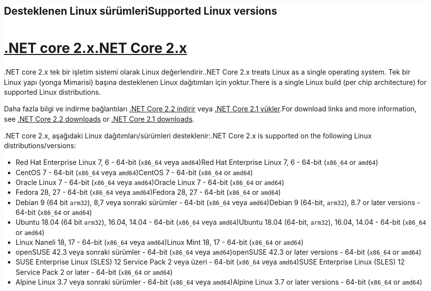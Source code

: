 ## <a name="supported-linux-versions"></a><span data-ttu-id="1df42-113">Desteklenen Linux sürümleri</span><span class="sxs-lookup"><span data-stu-id="1df42-113">Supported Linux versions</span></span>

# <a name="net-core-2xtabnetcore2x"></a>[<span data-ttu-id="1df42-114">.NET core 2.x</span><span class="sxs-lookup"><span data-stu-id="1df42-114">.NET Core 2.x</span></span>](#tab/netcore2x)

<span data-ttu-id="1df42-115">.NET core 2.x tek bir işletim sistemi olarak Linux değerlendirir.</span><span class="sxs-lookup"><span data-stu-id="1df42-115">.NET Core 2.x treats Linux as a single operating system.</span></span> <span data-ttu-id="1df42-116">Tek bir Linux yapı (yonga Mimarisi) başına desteklenen Linux dağıtımları için yoktur.</span><span class="sxs-lookup"><span data-stu-id="1df42-116">There is a single Linux build (per chip architecture) for supported Linux distributions.</span></span> 

<span data-ttu-id="1df42-117">Daha fazla bilgi ve indirme bağlantıları [.NET Core 2.2 indirir](https://www.microsoft.com/net/download/dotnet-core/2.2) veya [.NET Core 2.1 yükler](https://www.microsoft.com/net/download/dotnet-core/2.1).</span><span class="sxs-lookup"><span data-stu-id="1df42-117">For download links and more information, see [.NET Core 2.2 downloads](https://www.microsoft.com/net/download/dotnet-core/2.2) or [.NET Core 2.1 downloads](https://www.microsoft.com/net/download/dotnet-core/2.1).</span></span>

<span data-ttu-id="1df42-118">.NET core 2.x, aşağıdaki Linux dağıtımları/sürümleri desteklenir:</span><span class="sxs-lookup"><span data-stu-id="1df42-118">.NET Core 2.x is supported on the following Linux distributions/versions:</span></span>

* <span data-ttu-id="1df42-119">Red Hat Enterprise Linux 7, 6 - 64-bit (`x86_64` veya `amd64`)</span><span class="sxs-lookup"><span data-stu-id="1df42-119">Red Hat Enterprise Linux 7, 6 - 64-bit (`x86_64` or `amd64`)</span></span>
* <span data-ttu-id="1df42-120">CentOS 7 - 64-bit (`x86_64` veya `amd64`)</span><span class="sxs-lookup"><span data-stu-id="1df42-120">CentOS 7  - 64-bit (`x86_64` or `amd64`)</span></span> 
* <span data-ttu-id="1df42-121">Oracle Linux 7 - 64-bit (`x86_64` veya `amd64`)</span><span class="sxs-lookup"><span data-stu-id="1df42-121">Oracle Linux 7 - 64-bit (`x86_64` or `amd64`)</span></span> 
* <span data-ttu-id="1df42-122">Fedora 28, 27 - 64-bit (`x86_64` veya `amd64`)</span><span class="sxs-lookup"><span data-stu-id="1df42-122">Fedora 28, 27 - 64-bit (`x86_64` or `amd64`)</span></span> 
* <span data-ttu-id="1df42-123">Debian 9 (64 bit `arm32`), 8,7 veya sonraki sürümler - 64-bit (`x86_64` veya `amd64`)</span><span class="sxs-lookup"><span data-stu-id="1df42-123">Debian 9 (64-bit, `arm32`), 8.7 or later versions - 64-bit (`x86_64` or `amd64`)</span></span>
* <span data-ttu-id="1df42-124">Ubuntu 18.04 (64 bit `arm32`), 16.04, 14.04 - 64-bit (`x86_64` veya `amd64`)</span><span class="sxs-lookup"><span data-stu-id="1df42-124">Ubuntu 18.04 (64-bit, `arm32`), 16.04, 14.04 - 64-bit (`x86_64` or `amd64`)</span></span>
* <span data-ttu-id="1df42-125">Linux Naneli 18, 17 - 64-bit (`x86_64` veya `amd64`)</span><span class="sxs-lookup"><span data-stu-id="1df42-125">Linux Mint 18, 17 - 64-bit (`x86_64` or `amd64`)</span></span>
* <span data-ttu-id="1df42-126">openSUSE 42.3 veya sonraki sürümler - 64-bit (`x86_64` veya `amd64`)</span><span class="sxs-lookup"><span data-stu-id="1df42-126">openSUSE 42.3 or later versions - 64-bit (`x86_64` or `amd64`)</span></span>
* <span data-ttu-id="1df42-127">SUSE Enterprise Linux (SLES) 12 Service Pack 2 veya üzeri - 64-bit (`x86_64` veya `amd64`)</span><span class="sxs-lookup"><span data-stu-id="1df42-127">SUSE Enterprise Linux (SLES) 12 Service Pack 2 or later - 64-bit (`x86_64` or `amd64`)</span></span>
* <span data-ttu-id="1df42-128">Alpine Linux 3.7 veya sonraki sürümler - 64-bit (`x86_64` veya `amd64`)</span><span class="sxs-lookup"><span data-stu-id="1df42-128">Alpine Linux 3.7 or later versions - 64-bit (`x86_64` or `amd64`)</span></span>
